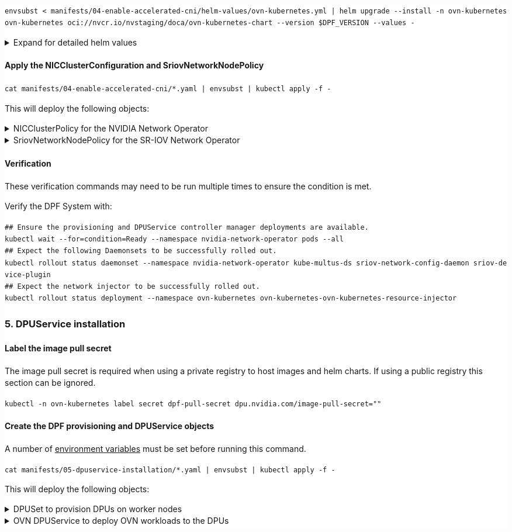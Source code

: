 ```shell
envsubst < manifests/04-enable-accelerated-cni/helm-values/ovn-kubernetes.yml | helm upgrade --install -n ovn-kubernetes ovn-kubernetes oci://nvcr.io/nvstaging/doca/ovn-kubernetes-chart --version $DPF_VERSION --values -
```

<details><summary>Expand for detailed helm values</summary></details>

#### Apply the NICClusterConfiguration and SriovNetworkNodePolicy

```shell
cat manifests/04-enable-accelerated-cni/*.yaml | envsubst | kubectl apply -f -
```

This will deploy the following objects:

<details><summary>NICClusterPolicy for the NVIDIA Network Operator</summary></details>

<details><summary>SriovNetworkNodePolicy for the SR-IOV Network Operator</summary></details>

#### Verification

These verification commands may need to be run multiple times to ensure the condition is met.

Verify the DPF System with:
```shell
## Ensure the provisioning and DPUService controller manager deployments are available.
kubectl wait --for=condition=Ready --namespace nvidia-network-operator pods --all
## Expect the following Daemonsets to be successfully rolled out.
kubectl rollout status daemonset --namespace nvidia-network-operator kube-multus-ds sriov-network-config-daemon sriov-device-plugin 
## Expect the network injector to be successfully rolled out.
kubectl rollout status deployment --namespace ovn-kubernetes ovn-kubernetes-ovn-kubernetes-resource-injector  
```

### 5. DPUService installation

#### Label the image pull secret

The image pull secret is required when using a private registry to host images and helm charts. If using a public registry this section can be ignored.
```shell
kubectl -n ovn-kubernetes label secret dpf-pull-secret dpu.nvidia.com/image-pull-secret=""
```

#### Create the DPF provisioning and DPUService objects

A number of [environment variables](#0-required-variables) must be set before running this command.
```shell
cat manifests/05-dpuservice-installation/*.yaml | envsubst | kubectl apply -f - 
```

This will deploy the following objects:
<details><summary>DPUSet to provision DPUs on worker nodes</summary></details>

<details><summary>OVN DPUService to deploy OVN workloads to the DPUs</summary></details>
